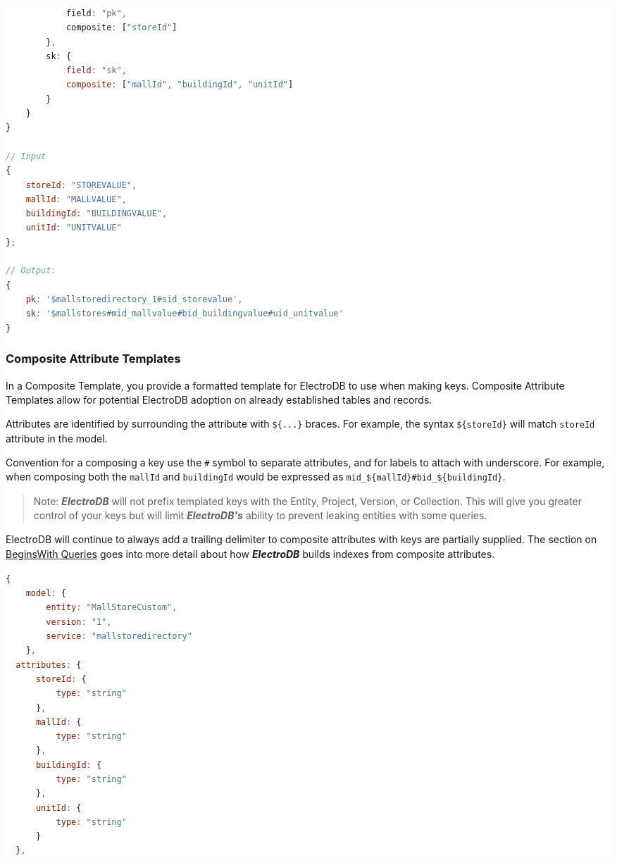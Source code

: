 ```javascript
			field: "pk",
			composite: ["storeId"]
		},
		sk: {
			field: "sk",
			composite: ["mallId", "buildingId", "unitId"]
		}
	}
}
    
// Input
{
    storeId: "STOREVALUE",
    mallId: "MALLVALUE",
    buildingId: "BUILDINGVALUE",
    unitId: "UNITVALUE"
};

// Output:
{
	pk: '$mallstoredirectory_1#sid_storevalue',
	sk: '$mallstores#mid_mallvalue#bid_buildingvalue#uid_unitvalue'
}
```
### Composite Attribute Templates
In a Composite Template, you provide a formatted template for ElectroDB to use when making keys. Composite Attribute Templates allow for potential ElectroDB adoption on already established tables and records.

Attributes are identified by surrounding the attribute with `${...}` braces. For example, the syntax `${storeId}`  will match `storeId` attribute in the model.

Convention for a composing a key use the `#` symbol to separate attributes, and for labels to attach with underscore. For example, when composing both the `mallId` and `buildingId`  would be expressed as `mid_${mallId}#bid_${buildingId}`.

> Note: ***ElectroDB*** will not prefix templated keys with the Entity, Project, Version, or Collection. This will give you greater control of your keys but will limit ***ElectroDB's*** ability to prevent leaking entities with some queries.

ElectroDB will continue to always add a trailing delimiter to composite attributes with keys are partially supplied. The section on [BeginsWith Queries](#begins-with-queries) goes into more detail about how ***ElectroDB*** builds indexes from composite attributes.

```javascript
{
    model: {
        entity: "MallStoreCustom",
        version: "1",
        service: "mallstoredirectory"
    },
  attributes: {
      storeId: {
          type: "string"
      },
      mallId: {
          type: "string"
      },
      buildingId: {
          type: "string"
      },
      unitId: {
          type: "string"
      }
  },
```